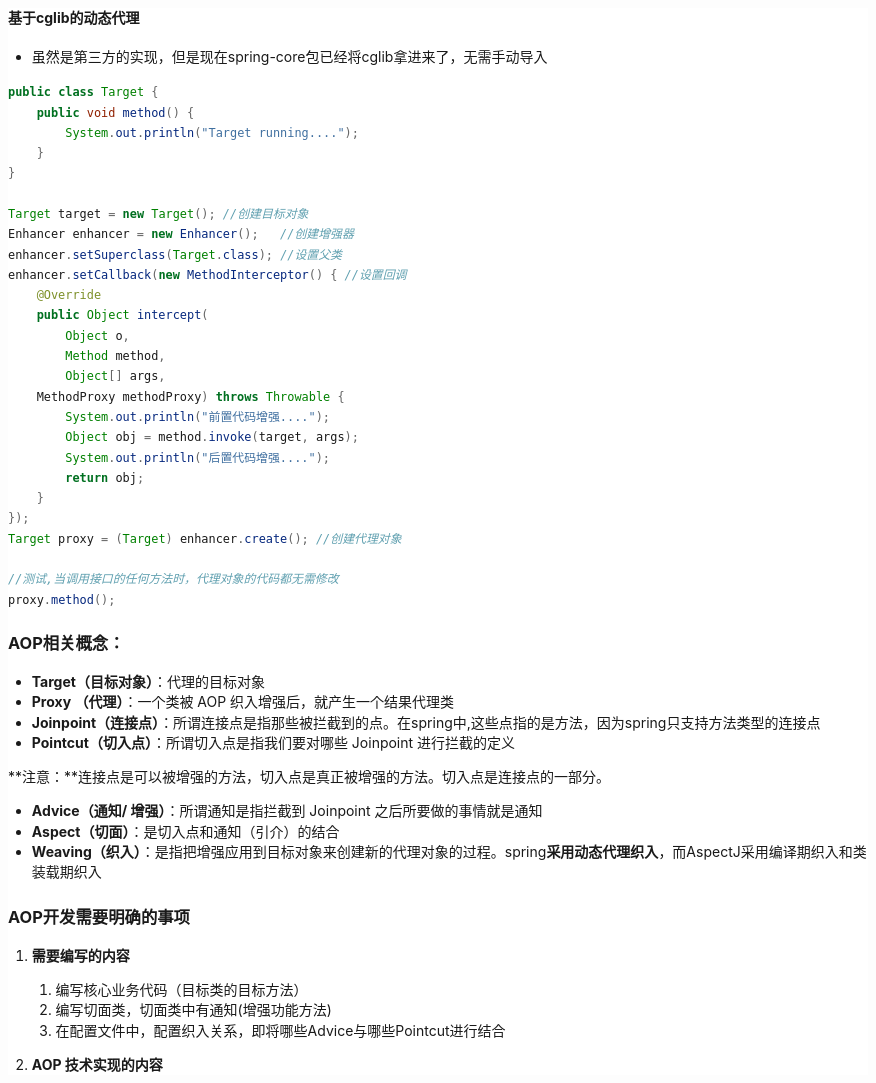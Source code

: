 #### 基于cglib的动态代理

* 虽然是第三方的实现，但是现在spring-core包已经将cglib拿进来了，无需手动导入

```java
public class Target {
    public void method() {
        System.out.println("Target running....");
    }
}

Target target = new Target(); //创建目标对象
Enhancer enhancer = new Enhancer();   //创建增强器
enhancer.setSuperclass(Target.class); //设置父类
enhancer.setCallback(new MethodInterceptor() { //设置回调
    @Override
    public Object intercept(
        Object o, 
        Method method, 
        Object[] args, 
    MethodProxy methodProxy) throws Throwable {
        System.out.println("前置代码增强....");
        Object obj = method.invoke(target, args);
        System.out.println("后置代码增强....");
        return obj;
    }
});
Target proxy = (Target) enhancer.create(); //创建代理对象

//测试,当调用接口的任何方法时，代理对象的代码都无需修改
proxy.method();
```

### AOP相关概念：

- **Target（目标对象）**：代理的目标对象
- **Proxy （代理）**：一个类被 AOP 织入增强后，就产生一个结果代理类
- **Joinpoint（连接点）**：所谓连接点是指那些被拦截到的点。在spring中,这些点指的是方法，因为spring只支持方法类型的连接点
- **Pointcut（切入点）**：所谓切入点是指我们要对哪些 Joinpoint 进行拦截的定义

**注意：**连接点是可以被增强的方法，切入点是真正被增强的方法。切入点是连接点的一部分。

- **Advice（通知/ 增强）**：所谓通知是指拦截到 Joinpoint 之后所要做的事情就是通知
- **Aspect（切面）**：是切入点和通知（引介）的结合
- **Weaving（织入）**：是指把增强应用到目标对象来创建新的代理对象的过程。spring**采用动态代理织入**，而AspectJ采用编译期织入和类装载期织入

### AOP开发需要明确的事项

1. **需要编写的内容**
   1. 编写核心业务代码（目标类的目标方法）
   2. 编写切面类，切面类中有通知(增强功能方法)
   3. 在配置文件中，配置织入关系，即将哪些Advice与哪些Pointcut进行结合

2. **AOP 技术实现的内容**
